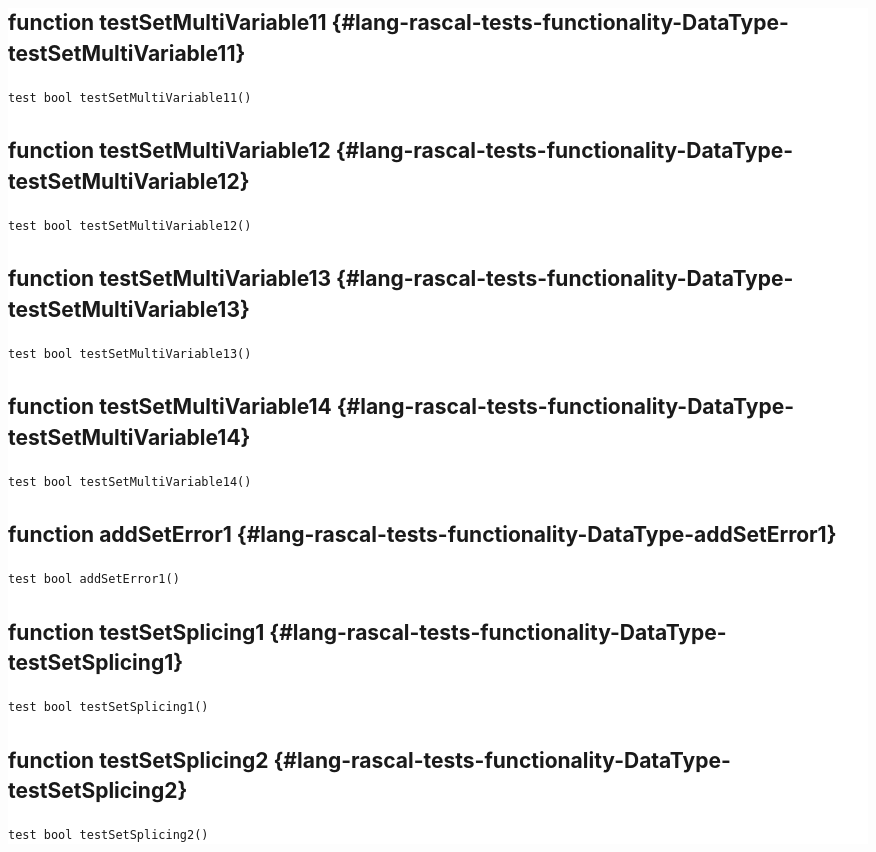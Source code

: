 ## function testSetMultiVariable11 {#lang-rascal-tests-functionality-DataType-testSetMultiVariable11}

```rascal
test bool testSetMultiVariable11()

```

## function testSetMultiVariable12 {#lang-rascal-tests-functionality-DataType-testSetMultiVariable12}

```rascal
test bool testSetMultiVariable12()

```

## function testSetMultiVariable13 {#lang-rascal-tests-functionality-DataType-testSetMultiVariable13}

```rascal
test bool testSetMultiVariable13()

```

## function testSetMultiVariable14 {#lang-rascal-tests-functionality-DataType-testSetMultiVariable14}

```rascal
test bool testSetMultiVariable14()

```

## function addSetError1 {#lang-rascal-tests-functionality-DataType-addSetError1}

```rascal
test bool addSetError1()

```

## function testSetSplicing1 {#lang-rascal-tests-functionality-DataType-testSetSplicing1}

```rascal
test bool testSetSplicing1()

```

## function testSetSplicing2 {#lang-rascal-tests-functionality-DataType-testSetSplicing2}

```rascal
test bool testSetSplicing2()

```
